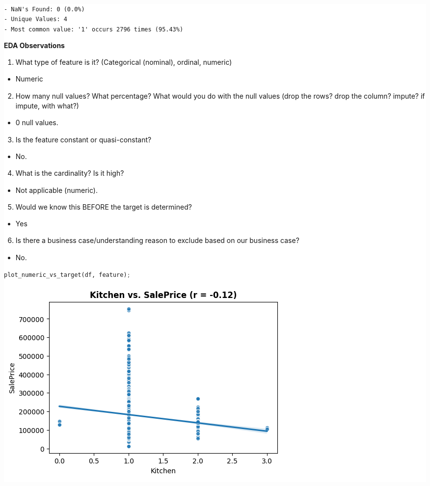 

    - NaN's Found: 0 (0.0%)
    - Unique Values: 4
    - Most common value: '1' occurs 2796 times (95.43%)


**EDA Observations**

1. What type of feature is it? (Categorical (nominal), ordinal, numeric)
  - Numeric

2. How many null values? What percentage? What would you do with the null values (drop the rows? drop the column? impute? if impute, with what?)
  - 0 null values.

3. Is the feature constant or quasi-constant?
  - No.

4. What is the cardinality? Is it high?
  - Not applicable (numeric).

5. Would we know this BEFORE the target is determined?
  - Yes

6. Is there a business case/understanding reason to exclude based on our business case?
  - No.




```python
plot_numeric_vs_target(df, feature);
```


    
![png](./Images/output_272_0.png)
    